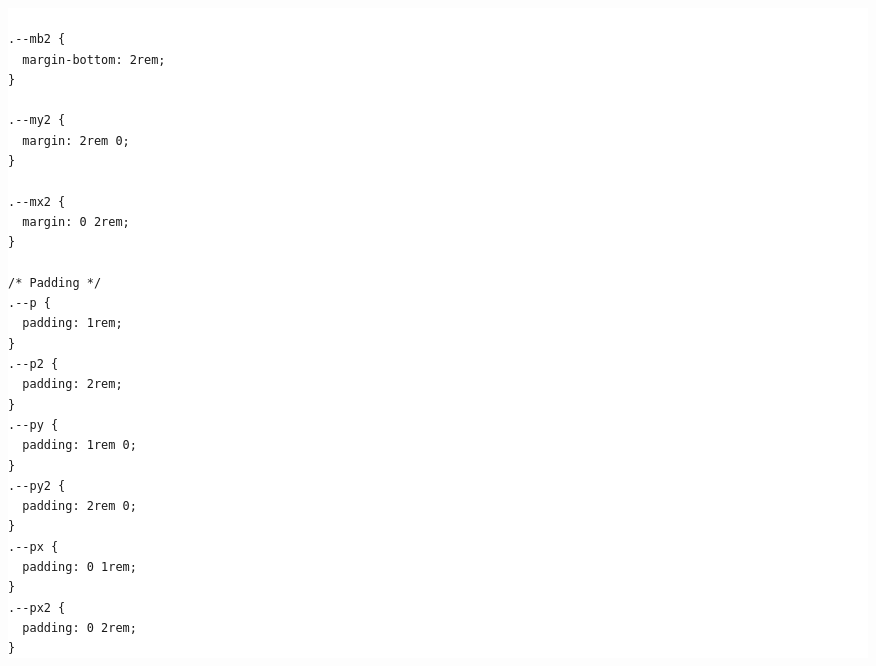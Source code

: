 ```

.--mb2 {
  margin-bottom: 2rem;
}

.--my2 {
  margin: 2rem 0;
}

.--mx2 {
  margin: 0 2rem;
}

/* Padding */
.--p {
  padding: 1rem;
}
.--p2 {
  padding: 2rem;
}
.--py {
  padding: 1rem 0;
}
.--py2 {
  padding: 2rem 0;
}
.--px {
  padding: 0 1rem;
}
.--px2 {
  padding: 0 2rem;
}
```
